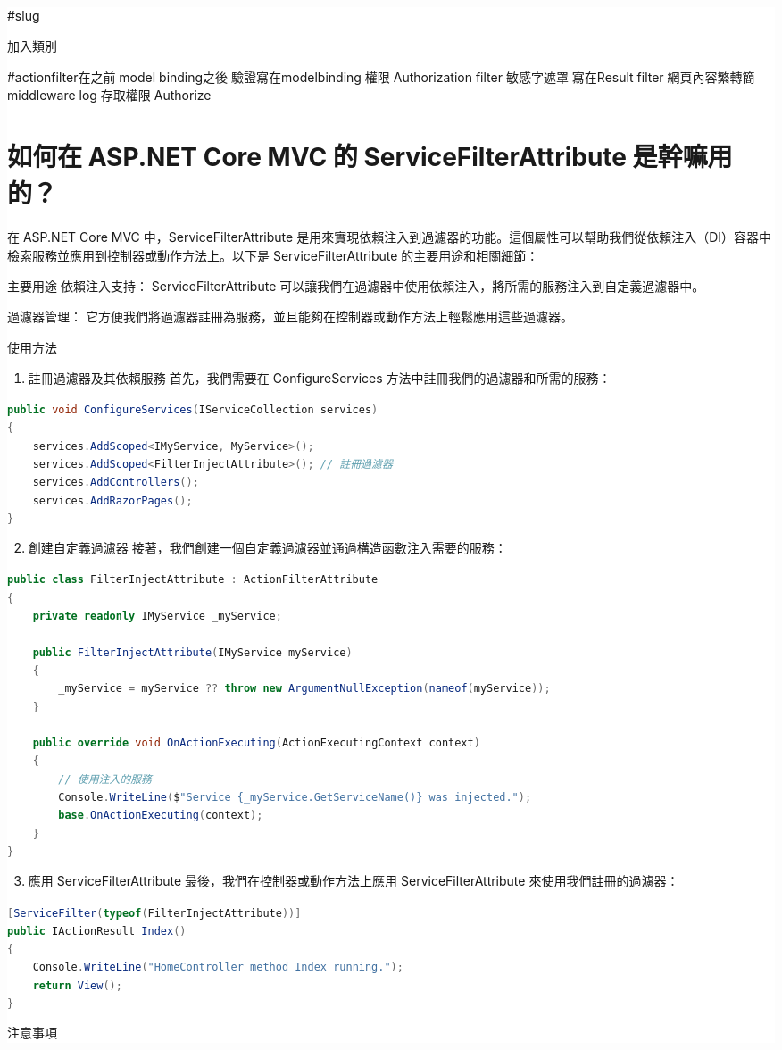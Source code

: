 #slug

加入類別

#actionfilter在之前 model binding之後 驗證寫在modelbinding
權限 Authorization filter 
敏感字遮罩 寫在Result filter
網頁內容繁轉簡 middleware
log
存取權限 Authorize

# 如何在 ASP.NET Core MVC 的 ServiceFilterAttribute 是幹嘛用的？

在 ASP.NET Core MVC 中，ServiceFilterAttribute 是用來實現依賴注入到過濾器的功能。這個屬性可以幫助我們從依賴注入（DI）容器中檢索服務並應用到控制器或動作方法上。以下是 ServiceFilterAttribute 的主要用途和相關細節：

主要用途
依賴注入支持：
ServiceFilterAttribute 可以讓我們在過濾器中使用依賴注入，將所需的服務注入到自定義過濾器中。

過濾器管理：
它方便我們將過濾器註冊為服務，並且能夠在控制器或動作方法上輕鬆應用這些過濾器。

使用方法
1. 註冊過濾器及其依賴服務
首先，我們需要在 ConfigureServices 方法中註冊我們的過濾器和所需的服務：
```csharp
public void ConfigureServices(IServiceCollection services)
{
    services.AddScoped<IMyService, MyService>();
    services.AddScoped<FilterInjectAttribute>(); // 註冊過濾器
    services.AddControllers();
    services.AddRazorPages();
}
```
2. 創建自定義過濾器
接著，我們創建一個自定義過濾器並通過構造函數注入需要的服務：
```csharp
public class FilterInjectAttribute : ActionFilterAttribute
{
    private readonly IMyService _myService;

    public FilterInjectAttribute(IMyService myService)
    {
        _myService = myService ?? throw new ArgumentNullException(nameof(myService));
    }

    public override void OnActionExecuting(ActionExecutingContext context)
    {
        // 使用注入的服務
        Console.WriteLine($"Service {_myService.GetServiceName()} was injected.");
        base.OnActionExecuting(context);
    }
}
```
3. 應用 ServiceFilterAttribute
最後，我們在控制器或動作方法上應用 ServiceFilterAttribute 來使用我們註冊的過濾器：
```csharp
[ServiceFilter(typeof(FilterInjectAttribute))]
public IActionResult Index()
{
    Console.WriteLine("HomeController method Index running.");
    return View();
}
```
注意事項